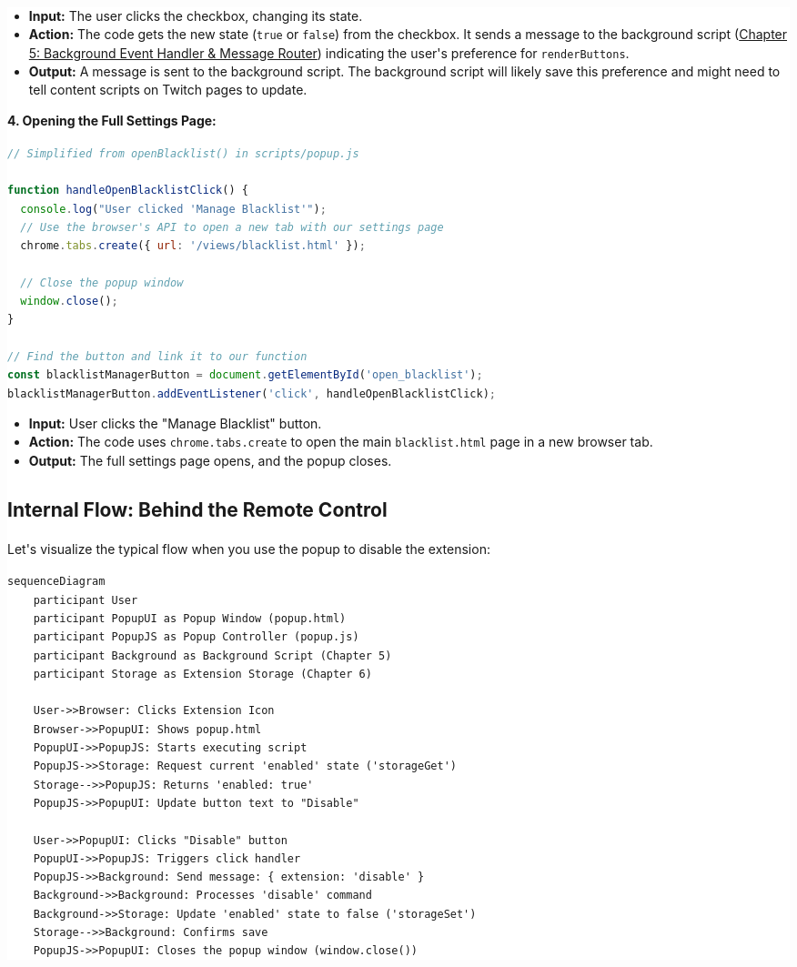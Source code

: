 
*   **Input:** The user clicks the checkbox, changing its state.
*   **Action:** The code gets the new state (`true` or `false`) from the checkbox. It sends a message to the background script ([Chapter 5: Background Event Handler & Message Router](05_background_event_handler___message_router_.md)) indicating the user's preference for `renderButtons`.
*   **Output:** A message is sent to the background script. The background script will likely save this preference and might need to tell content scripts on Twitch pages to update.

**4. Opening the Full Settings Page:**

```javascript
// Simplified from openBlacklist() in scripts/popup.js

function handleOpenBlacklistClick() {
  console.log("User clicked 'Manage Blacklist'");
  // Use the browser's API to open a new tab with our settings page
  chrome.tabs.create({ url: '/views/blacklist.html' });

  // Close the popup window
  window.close();
}

// Find the button and link it to our function
const blacklistManagerButton = document.getElementById('open_blacklist');
blacklistManagerButton.addEventListener('click', handleOpenBlacklistClick);
```

*   **Input:** User clicks the "Manage Blacklist" button.
*   **Action:** The code uses `chrome.tabs.create` to open the main `blacklist.html` page in a new browser tab.
*   **Output:** The full settings page opens, and the popup closes.

## Internal Flow: Behind the Remote Control

Let's visualize the typical flow when you use the popup to disable the extension:

```mermaid
sequenceDiagram
    participant User
    participant PopupUI as Popup Window (popup.html)
    participant PopupJS as Popup Controller (popup.js)
    participant Background as Background Script (Chapter 5)
    participant Storage as Extension Storage (Chapter 6)

    User->>Browser: Clicks Extension Icon
    Browser->>PopupUI: Shows popup.html
    PopupUI->>PopupJS: Starts executing script
    PopupJS->>Storage: Request current 'enabled' state ('storageGet')
    Storage-->>PopupJS: Returns 'enabled: true'
    PopupJS->>PopupUI: Update button text to "Disable"

    User->>PopupUI: Clicks "Disable" button
    PopupUI->>PopupJS: Triggers click handler
    PopupJS->>Background: Send message: { extension: 'disable' }
    Background->>Background: Processes 'disable' command
    Background->>Storage: Update 'enabled' state to false ('storageSet')
    Storage-->>Background: Confirms save
    PopupJS->>PopupUI: Closes the popup window (window.close())

```
